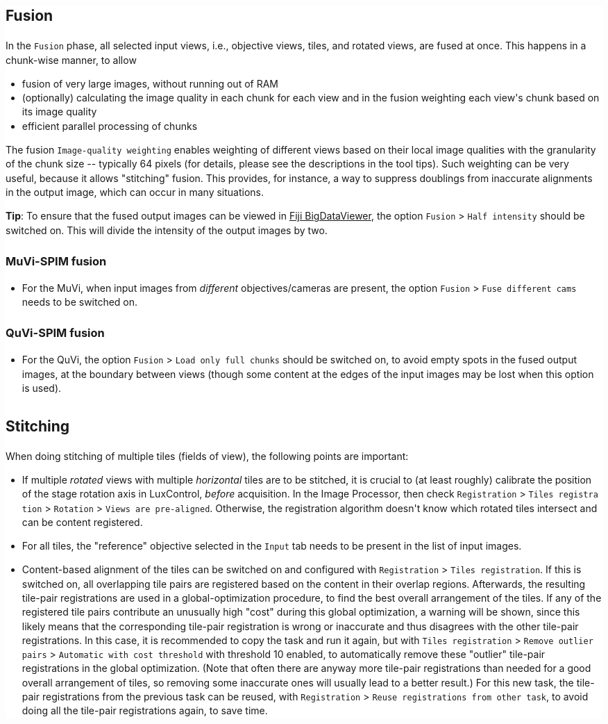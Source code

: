 ## Fusion

In the `Fusion` phase, all selected input views, i.e., objective views, tiles, and rotated views, are fused at once. This happens in a chunk-wise manner, to allow

- fusion of very large images, without running out of RAM
- (optionally) calculating the image quality in each chunk for each view and in the fusion weighting each view's chunk based on its image quality
- efficient parallel processing of chunks

The fusion `Image-quality weighting` enables weighting of different views based on their local image qualities with the granularity of the chunk size -- typically 64 pixels (for details, please see the descriptions in the tool tips). Such weighting can be very useful, because it allows "stitching" fusion. This provides, for instance, a way to suppress doublings from inaccurate alignments in the output image, which can occur in many situations.

**Tip**: To ensure that the fused output images can be viewed in [Fiji BigDataViewer](https://imagej.net/BigDataViewer), the option `Fusion` > `Half intensity` should be switched on. This will divide the intensity of the output images by two.

### MuVi-SPIM fusion

- For the MuVi, when input images from *different* objectives/cameras are present, the option `Fusion` > `Fuse different cams` needs to be switched on.

### QuVi-SPIM fusion

- For the QuVi, the option `Fusion` > `Load only full chunks` should be switched on, to avoid empty spots in the fused output images, at the boundary between views (though some content at the edges of the input images may be lost when this option is used).

## Stitching

When doing stitching of multiple tiles (fields of view), the following points are important:

- If multiple *rotated* views with multiple *horizontal* tiles are to be stitched, it is crucial to (at least roughly) calibrate the position of the stage rotation axis in LuxControl, *before* acquisition. In the Image Processor, then check `Registration` > `Tiles registration` > `Rotation` > `Views are pre-aligned`. Otherwise, the registration algorithm doesn't know which rotated tiles intersect and can be content registered.

- For all tiles, the "reference" objective selected in the `Input` tab needs to be present in the list of input images.

- Content-based alignment of the tiles can be switched on and configured with `Registration` > `Tiles registration`. If this is switched on, all overlapping tile pairs are registered based on the content in their overlap regions. Afterwards, the resulting tile-pair registrations are used in a global-optimization procedure, to find the best overall arrangement of the tiles. If any of the registered tile pairs contribute an unusually high "cost" during this global optimization, a warning will be shown, since this likely means that the corresponding tile-pair registration is wrong or inaccurate and thus disagrees with the other tile-pair registrations. In this case, it is recommended to copy the task and run it again, but with `Tiles registration` > `Remove outlier pairs` > `Automatic with cost threshold` with threshold 10 enabled, to automatically remove these "outlier" tile-pair registrations in the global optimization. (Note that often there are anyway more tile-pair registrations than needed for a good overall arrangement of tiles, so removing some inaccurate ones will usually lead to a better result.) For this new task, the tile-pair registrations from the previous task can be reused, with `Registration` > `Reuse registrations from other task`, to avoid doing all the tile-pair registrations again, to save time.
